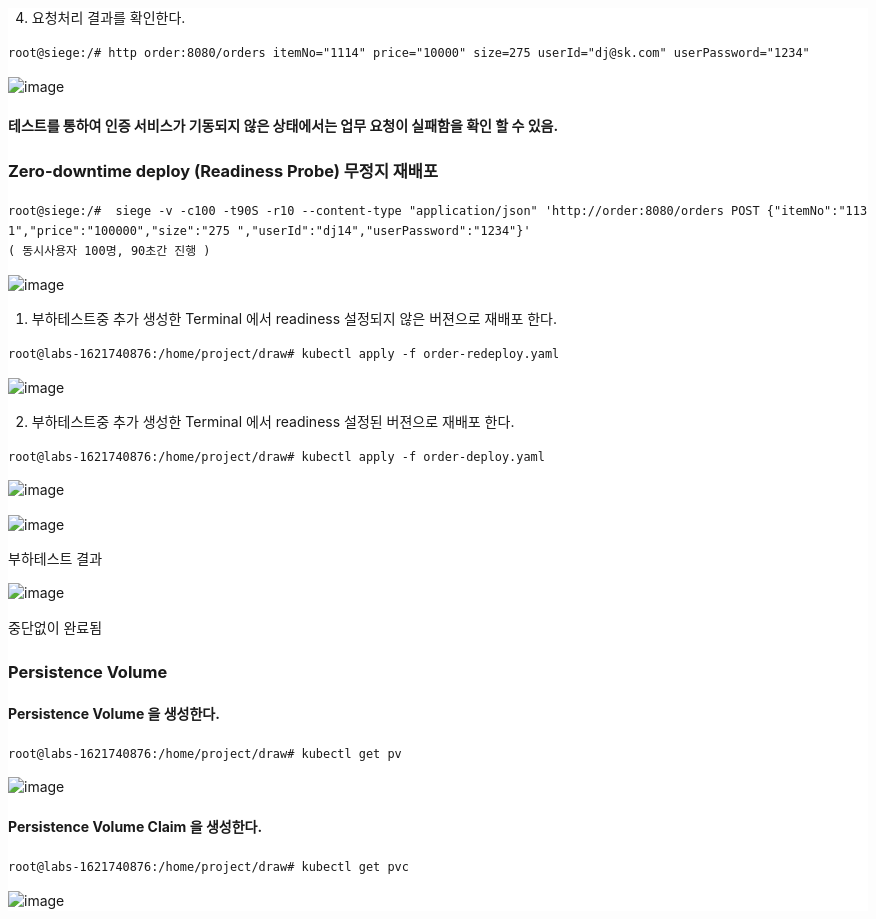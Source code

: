 4) 요청처리 결과를 확인한다. 

```
root@siege:/# http order:8080/orders itemNo="1114" price="10000" size=275 userId="dj@sk.com" userPassword="1234"
```

![image](https://user-images.githubusercontent.com/87048583/131814095-e07e916f-fd20-4072-aa29-f58c68a5ed22.png)

#### 테스트를 통하여 인증 서비스가 기동되지 않은 상태에서는 업무 요청이 실패함을 확인 할 수 있음.

### Zero-downtime deploy (Readiness Probe) 무정지 재배포

```
root@siege:/#  siege -v -c100 -t90S -r10 --content-type "application/json" 'http://order:8080/orders POST {"itemNo":"1131","price":"100000","size":"275 ","userId":"dj14","userPassword":"1234"}'
( 동시사용자 100명, 90초간 진행 )
```
![image](https://user-images.githubusercontent.com/87048583/131841608-2ab940c9-1cc6-4b9e-ac93-f72d6746cd93.png)

1. 부하테스트중 추가 생성한 Terminal 에서 readiness 설정되지 않은 버젼으로 재배포 한다.
```
root@labs-1621740876:/home/project/draw# kubectl apply -f order-redeploy.yaml
```
![image](https://user-images.githubusercontent.com/87048583/131841542-c7e86352-e6ae-487a-9caf-12501cf2aa3d.png)


2. 부하테스트중 추가 생성한 Terminal 에서 readiness 설정된 버젼으로 재배포 한다.
```
root@labs-1621740876:/home/project/draw# kubectl apply -f order-deploy.yaml
```
![image](https://user-images.githubusercontent.com/87048583/131842391-705fb451-7396-4d0f-9934-eb22877eb73f.png)

![image](https://user-images.githubusercontent.com/87048583/131842358-0b643e54-ee74-4d60-8494-e8f04e12fe41.png)

부하테스트 결과

![image](https://user-images.githubusercontent.com/87048583/131842474-b2858d96-4b61-43de-a571-64daf2610fb1.png)

중단없이 완료됨

### Persistence Volume

#### Persistence Volume 을 생성한다. 

```
root@labs-1621740876:/home/project/draw# kubectl get pv
```
![image](https://user-images.githubusercontent.com/87048583/131848914-50db3379-645c-4468-a005-83b724edb68c.png)

#### Persistence Volume Claim 을 생성한다. 

```
root@labs-1621740876:/home/project/draw# kubectl get pvc
```
![image](https://user-images.githubusercontent.com/87048583/131849001-5df0d23b-08e7-4858-a1e7-064b36a548df.png)
